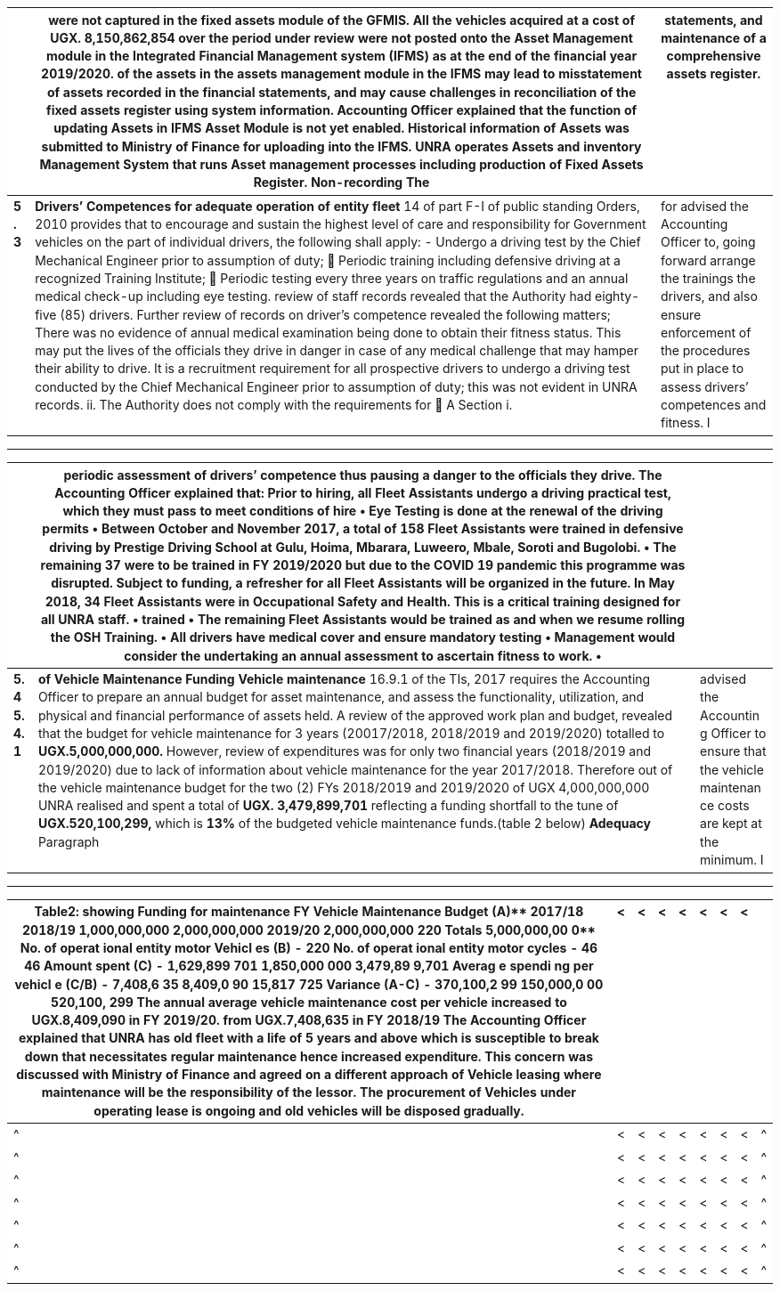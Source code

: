 || were not captured in the fixed assets module of the GFMIS. All the vehicles acquired at a cost of UGX. 8,150,862,854 over the period under review were not posted onto the Asset Management module in the Integrated Financial Management system (IFMS) as at the end of the financial year 2019/2020. of the assets in the assets management module in the IFMS may lead to misstatement of assets recorded in the financial statements, and may cause challenges in reconciliation of the fixed assets register using system information. Accounting Officer explained that the function of updating Assets in IFMS Asset Module is not yet enabled. Historical information of Assets was submitted to Ministry of Finance for uploading into the IFMS. UNRA operates Assets and inventory Management System that runs Asset management processes including production of Fixed Assets Register. Non-recording The | statements,  and maintenance of a comprehensive assets register. |  
|---|---|---|  
| **5.3** | **Drivers’ Competences for adequate operation of entity fleet** 14 of part F-I of public standing Orders, 2010 provides that to encourage and sustain the highest level of care and responsibility for Government vehicles on the part of individual drivers, the following shall apply: - Undergo a driving test by the Chief Mechanical Engineer prior to assumption of duty;   Periodic training including defensive driving at a recognized Training Institute;   Periodic testing every three years on traffic regulations and an annual medical check-up including eye testing. review of staff records revealed that the Authority had eighty- five (85) drivers. Further review of records on driver’s competence revealed the following matters; There was no evidence of annual medical examination being done to obtain their fitness status. This may put the lives of the officials they drive in danger in case of any medical challenge that may hamper their ability to drive. It is a recruitment requirement for all prospective drivers to undergo a driving test conducted by the Chief Mechanical Engineer prior to assumption of duty; this was not evident in UNRA records. ii. The Authority does not comply with the requirements for  A Section i. | for advised the Accounting Officer to, going forward arrange  the trainings  the drivers, and also ensure enforcement of the procedures put in place to assess  drivers’ competences and fitness. I |  


---

|| periodic assessment of drivers’ competence thus pausing a danger to the officials they drive. The Accounting Officer explained that: Prior to hiring, all Fleet Assistants undergo a driving practical test, which they must pass to meet conditions of hire  • Eye Testing is done at the renewal of the driving permits  • Between October and November 2017, a total of 158 Fleet Assistants were trained in defensive driving by Prestige Driving School at Gulu, Hoima, Mbarara, Luweero, Mbale, Soroti and Bugolobi.  • The remaining 37 were to be trained in FY 2019/2020 but due to the COVID 19 pandemic this programme was disrupted. Subject to funding, a refresher for all Fleet Assistants will be organized in the future.  In May 2018, 34 Fleet Assistants were  in Occupational Safety and Health. This is a critical training designed for all UNRA staff. •  trained • The remaining Fleet Assistants would be trained as and when we resume rolling the OSH Training.  • All drivers have medical cover and ensure mandatory testing • Management would consider the undertaking an annual assessment to ascertain fitness to work. • ||  
|---|---|---|  
| **5.4 5.4.1** | **of Vehicle Maintenance Funding** **Vehicle maintenance** 16.9.1 of the TIs, 2017 requires the Accounting Officer to prepare an annual budget for asset maintenance, and assess the functionality, utilization, and physical and financial performance of assets held. A review of the approved work plan and budget, revealed that the budget for vehicle maintenance for 3 years (20017/2018, 2018/2019 and 2019/2020) totalled to **UGX.5,000,000,000.** However, review of expenditures was for only two financial years (2018/2019 and 2019/2020) due to lack of information about vehicle maintenance for the year 2017/2018. Therefore out of the vehicle maintenance budget for the two (2) FYs 2018/2019 and 2019/2020 of UGX 4,000,000,000 UNRA realised and spent a total of **UGX. 3,479,899,701** reflecting a funding shortfall to the tune of **UGX.520,100,299,** which is **13%** of the budgeted vehicle maintenance funds.(table 2 below) **Adequacy** Paragraph | advised the Accounting Officer to ensure that the vehicle  maintenance costs are kept at the minimum. I |  


---

| **Table2: showing Funding for maintenance** **FY** Vehicle Maintenance Budget (A)** 2017/18 2018/19 1,000,000,000 2,000,000,000 2019/20 2,000,000,000 220 **Totals** 5,000,000,00 0** **No. of operat ional entity motor Vehicl es (B)** -  220 **No. of operat ional entity motor cycles** - 46 46 **Amount spent (C)** - 1,629,899 701 1,850,000 000 **3,479,89 9,701** **Averag e spendi ng per vehicl** **e**  **(C/B)**  - 7,408,6 35 8,409,0 90 **15,817 725** **Variance (A-C)** - 370,100,2 99 150,000,0 00 **520,100, 299** The annual average vehicle maintenance cost per vehicle increased  to **UGX.8,409,090** in FY 2019/20. from **UGX.7,408,635** in FY 2018/19 The Accounting Officer explained that UNRA has old fleet with a life of 5 years and above which is susceptible to break down that necessitates regular maintenance hence increased expenditure. This concern was discussed with Ministry of Finance and agreed on a different approach of Vehicle leasing where maintenance will be the responsibility of the lessor. The procurement of Vehicles under operating lease is ongoing and old vehicles will be disposed gradually. |<|<|<|<|<|<|<||  
|---|---|---|---|---|---|---|---|---|  
|^|<|<|<|<|<|<|<|^|  
|^|<|<|<|<|<|<|<|^|  
|^|<|<|<|<|<|<|<|^|  
|^|<|<|<|<|<|<|<|^|  
|^|<|<|<|<|<|<|<|^|  
|^|<|<|<|<|<|<|<|^|  
|^|<|<|<|<|<|<|<|^|  